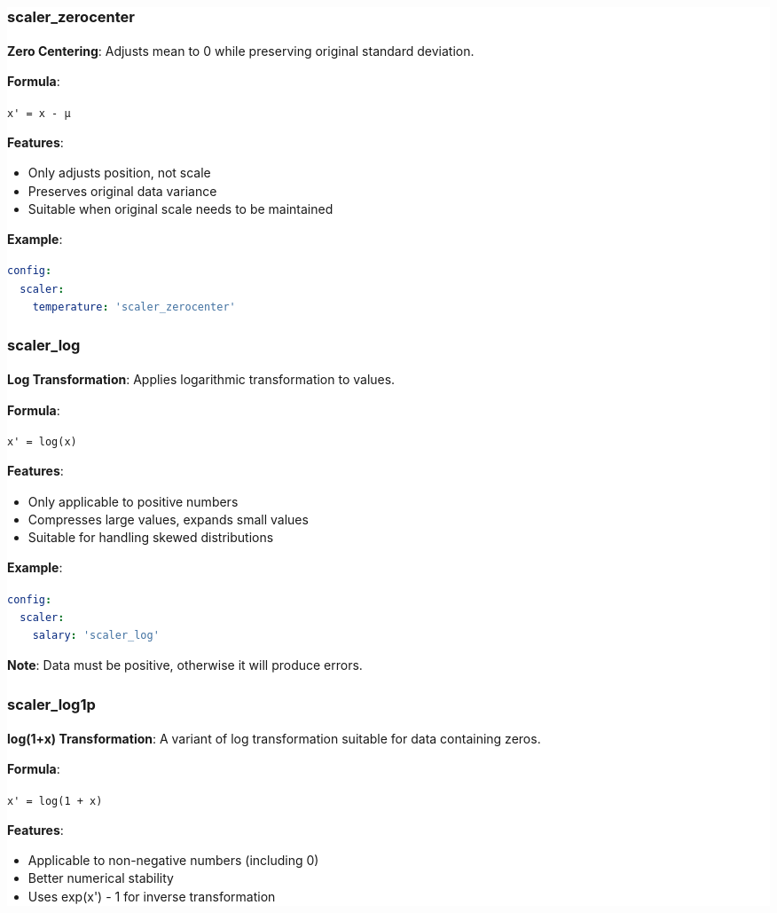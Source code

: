 ### scaler_zerocenter

**Zero Centering**: Adjusts mean to 0 while preserving original standard deviation.

**Formula**:
```
x' = x - μ
```

**Features**:
- Only adjusts position, not scale
- Preserves original data variance
- Suitable when original scale needs to be maintained

**Example**:
```yaml
config:
  scaler:
    temperature: 'scaler_zerocenter'
```

### scaler_log

**Log Transformation**: Applies logarithmic transformation to values.

**Formula**:
```
x' = log(x)
```

**Features**:
- Only applicable to positive numbers
- Compresses large values, expands small values
- Suitable for handling skewed distributions

**Example**:
```yaml
config:
  scaler:
    salary: 'scaler_log'
```

**Note**: Data must be positive, otherwise it will produce errors.

### scaler_log1p

**log(1+x) Transformation**: A variant of log transformation suitable for data containing zeros.

**Formula**:
```
x' = log(1 + x)
```

**Features**:
- Applicable to non-negative numbers (including 0)
- Better numerical stability
- Uses exp(x') - 1 for inverse transformation
